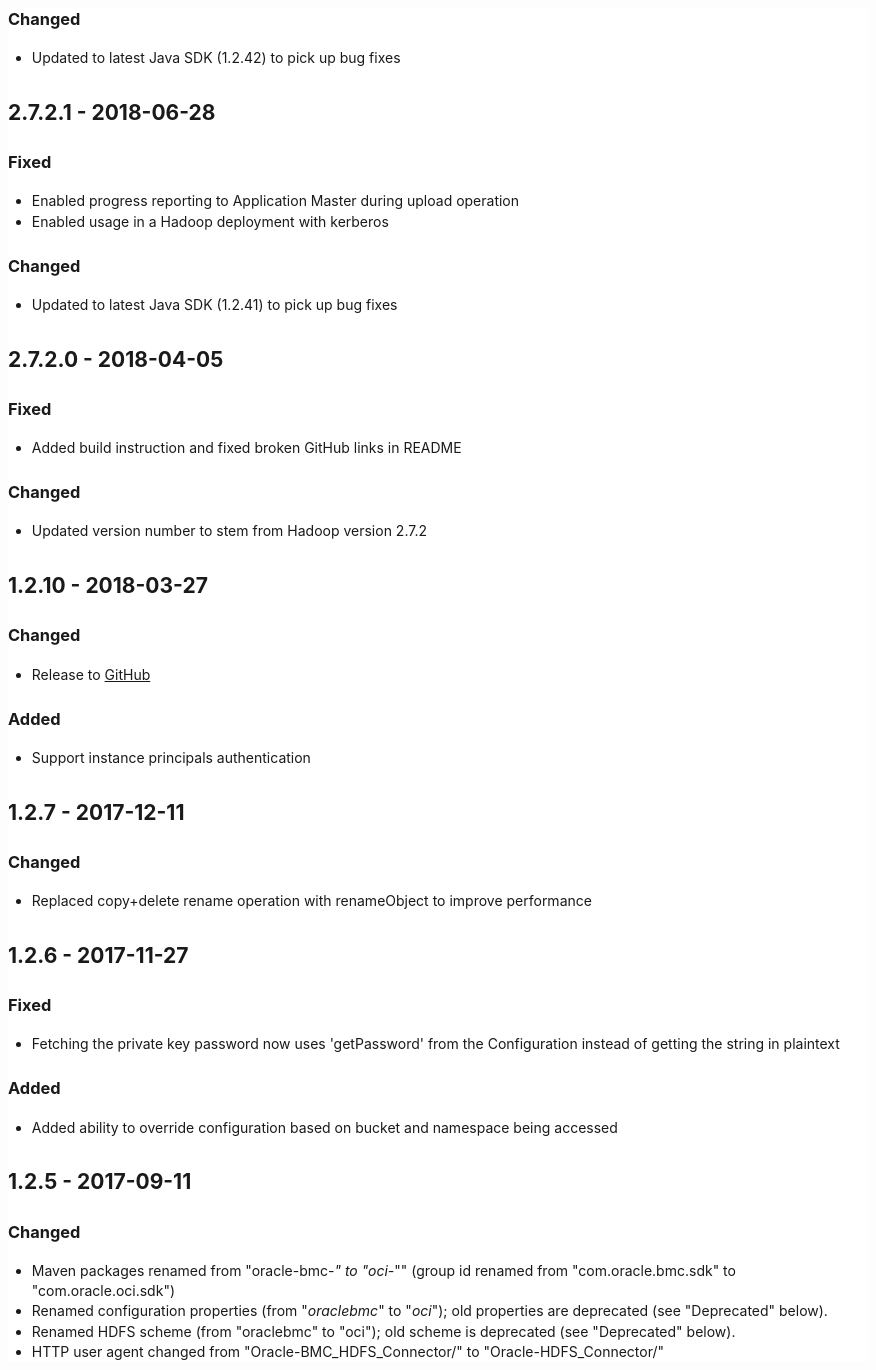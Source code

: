 ### Changed
- Updated to latest Java SDK (1.2.42) to pick up bug fixes

## 2.7.2.1 - 2018-06-28
### Fixed
- Enabled progress reporting to Application Master during upload operation
- Enabled usage in a Hadoop deployment with kerberos

### Changed
- Updated to latest Java SDK (1.2.41) to pick up bug fixes

## 2.7.2.0 - 2018-04-05
### Fixed
- Added build instruction and fixed broken GitHub links in README

### Changed
- Updated version number to stem from Hadoop version 2.7.2

## 1.2.10 - 2018-03-27
### Changed
- Release to [GitHub](https://github.com/oracle/oci-hdfs-connector)

### Added
- Support instance principals authentication

## 1.2.7 - 2017-12-11
### Changed
- Replaced copy+delete rename operation with renameObject to improve performance

## 1.2.6 - 2017-11-27
### Fixed
- Fetching the private key password now uses 'getPassword' from the Configuration instead of getting the string in plaintext

### Added
- Added ability to override configuration based on bucket and namespace being accessed

## 1.2.5 - 2017-09-11
### Changed
- Maven packages renamed from "oracle-bmc-*" to "oci-*"" (group id renamed from "com.oracle.bmc.sdk" to "com.oracle.oci.sdk")
- Renamed configuration properties (from "*oraclebmc*" to "*oci*"); old properties are deprecated (see "Deprecated" below).
- Renamed HDFS scheme (from "oraclebmc" to "oci"); old scheme is deprecated (see "Deprecated" below).
- HTTP user agent changed from "Oracle-BMC_HDFS_Connector/<version>" to "Oracle-HDFS_Connector/<version>"
